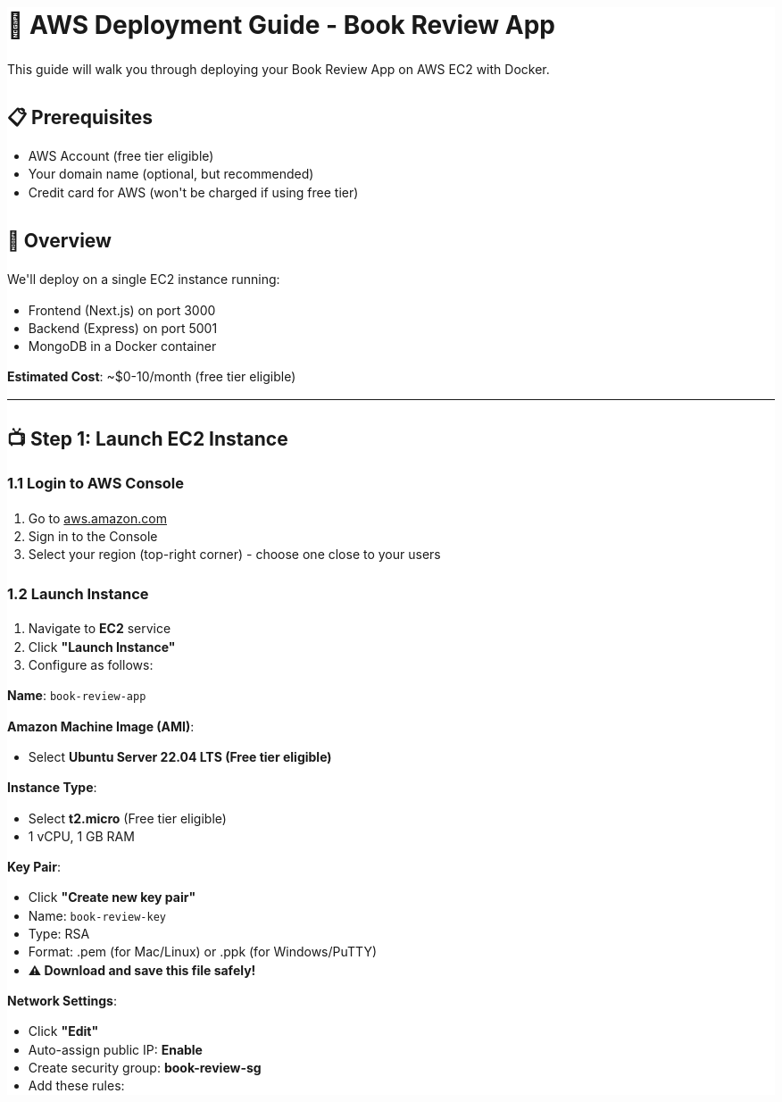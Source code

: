 # 🚀 AWS Deployment Guide - Book Review App

This guide will walk you through deploying your Book Review App on AWS EC2 with Docker.

## 📋 Prerequisites

- AWS Account (free tier eligible)
- Your domain name (optional, but recommended)
- Credit card for AWS (won't be charged if using free tier)

## 🎯 Overview

We'll deploy on a single EC2 instance running:
- Frontend (Next.js) on port 3000
- Backend (Express) on port 5001  
- MongoDB in a Docker container

**Estimated Cost**: ~$0-10/month (free tier eligible)

---

## 📺 Step 1: Launch EC2 Instance

### 1.1 Login to AWS Console
1. Go to [aws.amazon.com](https://aws.amazon.com)
2. Sign in to the Console
3. Select your region (top-right corner) - choose one close to your users

### 1.2 Launch Instance
1. Navigate to **EC2** service
2. Click **"Launch Instance"**
3. Configure as follows:

**Name**: `book-review-app`

**Amazon Machine Image (AMI)**: 
- Select **Ubuntu Server 22.04 LTS (Free tier eligible)**

**Instance Type**:
- Select **t2.micro** (Free tier eligible)
- 1 vCPU, 1 GB RAM

**Key Pair**:
- Click **"Create new key pair"**
- Name: `book-review-key`
- Type: RSA
- Format: .pem (for Mac/Linux) or .ppk (for Windows/PuTTY)
- **⚠️ Download and save this file safely!**

**Network Settings**:
- Click **"Edit"**
- Auto-assign public IP: **Enable**
- Create security group: **book-review-sg**
- Add these rules:
